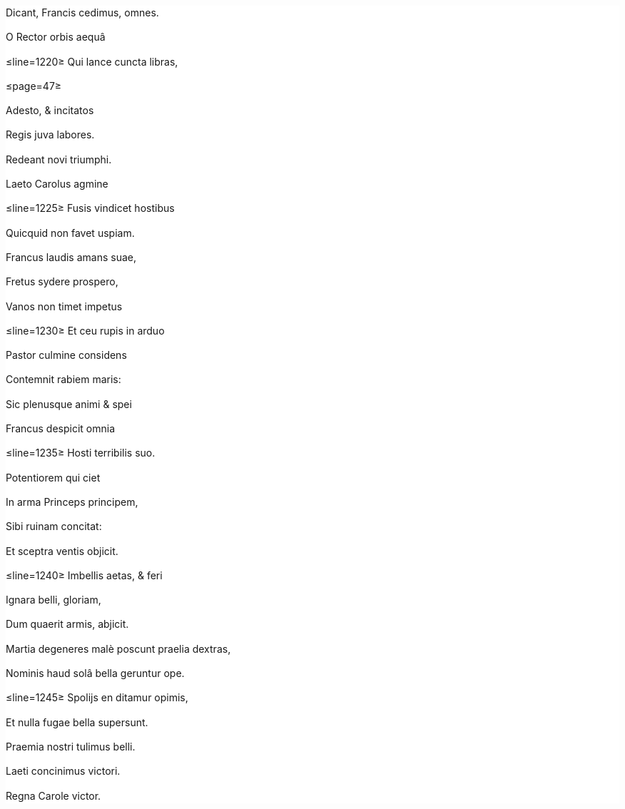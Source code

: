 Dicant, Francis cedimus, omnes.

O Rector orbis aequâ

≤line=1220≥ Qui lance cuncta libras,

≤page=47≥

Adesto, & incitatos

Regis juva labores.

Redeant novi triumphi.

Laeto Carolus agmine

≤line=1225≥ Fusis vindicet hostibus

Quicquid non favet uspiam.

Francus laudis amans suae,

Fretus sydere prospero,

Vanos non timet impetus

≤line=1230≥ Et ceu rupis in arduo

Pastor culmine considens

Contemnit rabiem maris:

Sic plenusque animi & spei

Francus despicit omnia

≤line=1235≥ Hosti terribilis suo.

Potentiorem qui ciet

In arma Princeps principem,

Sibi ruinam concitat:

Et sceptra ventis objicit.

≤line=1240≥ Imbellis aetas, & feri

Ignara belli, gloriam,

Dum quaerit armis, abjicit.

Martia degeneres malè poscunt praelia dextras,

Nominis haud solâ bella geruntur ope.

≤line=1245≥ Spolijs en ditamur opimis,

Et nulla fugae bella supersunt.

Praemia nostri tulimus belli.

Laeti concinimus victori.

Regna Carole victor.
